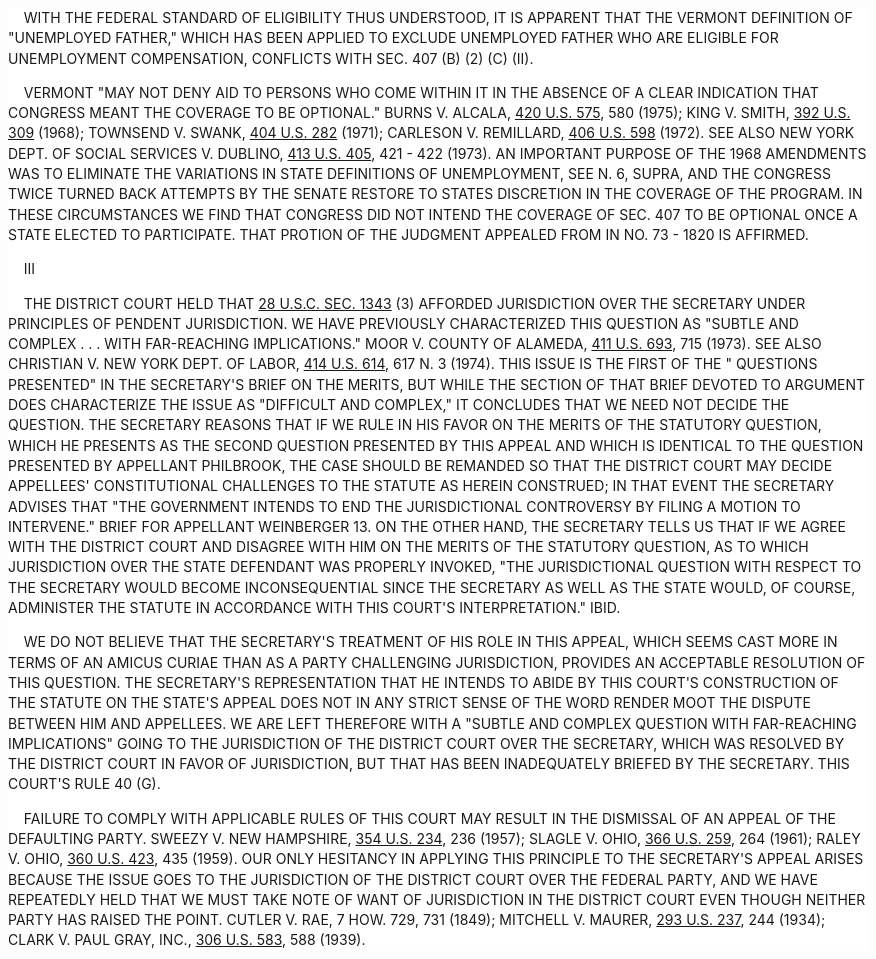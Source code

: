     WITH THE FEDERAL STANDARD OF ELIGIBILITY THUS UNDERSTOOD, IT IS APPARENT THAT THE VERMONT DEFINITION OF "UNEMPLOYED FATHER," WHICH HAS BEEN APPLIED TO EXCLUDE UNEMPLOYED FATHER WHO ARE ELIGIBLE FOR UNEMPLOYMENT COMPENSATION, CONFLICTS WITH SEC. 407 (B) (2) (C) (II).

    VERMONT "MAY NOT DENY AID TO PERSONS WHO COME WITHIN IT IN THE ABSENCE OF A CLEAR INDICATION THAT CONGRESS MEANT THE COVERAGE TO BE OPTIONAL."  BURNS V. ALCALA, [420 U.S. 575][/us/courts/scotus/usReporter/420/575], 580 (1975); KING V. SMITH, [392 U.S. 309][/us/courts/scotus/usReporter/392/309] (1968); TOWNSEND V. SWANK, [404 U.S. 282][/us/courts/scotus/usReporter/404/282] (1971); CARLESON V. REMILLARD, [406 U.S. 598][/us/courts/scotus/usReporter/406/598] (1972).  SEE ALSO NEW YORK DEPT. OF SOCIAL SERVICES V. DUBLINO, [413 U.S. 405][/us/courts/scotus/usReporter/413/405], 421 - 422 (1973).  AN IMPORTANT PURPOSE OF THE 1968 AMENDMENTS WAS TO ELIMINATE THE VARIATIONS IN STATE DEFINITIONS OF UNEMPLOYMENT, SEE N. 6, SUPRA, AND THE CONGRESS TWICE TURNED BACK ATTEMPTS BY THE SENATE RESTORE TO STATES DISCRETION IN THE COVERAGE OF THE PROGRAM.  IN THESE CIRCUMSTANCES WE FIND THAT CONGRESS DID NOT INTEND THE COVERAGE OF SEC. 407 TO BE OPTIONAL ONCE A STATE ELECTED TO PARTICIPATE.  THAT PROTION OF THE JUDGMENT APPEALED FROM IN NO. 73 - 1820 IS AFFIRMED.

    III

    THE DISTRICT COURT HELD THAT [28 U.S.C. SEC. 1343][/us/usc/t28/s1343] (3) AFFORDED JURISDICTION OVER THE SECRETARY UNDER PRINCIPLES OF PENDENT JURISDICTION.  WE HAVE PREVIOUSLY CHARACTERIZED THIS QUESTION AS "SUBTLE AND COMPLEX . . . WITH FAR-REACHING IMPLICATIONS."  MOOR V. COUNTY OF ALAMEDA, [411 U.S. 693][/us/courts/scotus/usReporter/411/693], 715 (1973).  SEE ALSO CHRISTIAN V. NEW YORK DEPT. OF LABOR, [414 U.S. 614][/us/courts/scotus/usReporter/414/614], 617 N. 3 (1974).  THIS ISSUE IS THE FIRST OF THE " QUESTIONS PRESENTED" IN THE SECRETARY'S BRIEF ON THE MERITS, BUT WHILE THE SECTION OF THAT BRIEF DEVOTED TO ARGUMENT DOES CHARACTERIZE THE ISSUE AS "DIFFICULT AND COMPLEX," IT CONCLUDES THAT WE NEED NOT DECIDE THE QUESTION.  THE SECRETARY REASONS THAT IF WE RULE IN HIS FAVOR ON THE MERITS OF THE STATUTORY QUESTION, WHICH HE PRESENTS AS THE SECOND QUESTION PRESENTED BY THIS APPEAL AND WHICH IS IDENTICAL TO THE QUESTION PRESENTED BY APPELLANT PHILBROOK, THE CASE SHOULD BE REMANDED SO THAT THE DISTRICT COURT MAY DECIDE APPELLEES' CONSTITUTIONAL CHALLENGES TO THE STATUTE AS HEREIN CONSTRUED; IN THAT EVENT THE SECRETARY ADVISES THAT "THE GOVERNMENT INTENDS TO END THE JURISDICTIONAL CONTROVERSY BY FILING A MOTION TO INTERVENE."  BRIEF FOR APPELLANT WEINBERGER 13.  ON THE OTHER HAND, THE SECRETARY TELLS US THAT IF WE AGREE WITH THE DISTRICT COURT AND DISAGREE WITH HIM ON THE MERITS OF THE STATUTORY QUESTION, AS TO WHICH JURISDICTION OVER THE STATE DEFENDANT WAS PROPERLY INVOKED, "THE JURISDICTIONAL QUESTION WITH RESPECT TO THE SECRETARY WOULD BECOME INCONSEQUENTIAL SINCE THE SECRETARY AS WELL AS THE STATE WOULD, OF COURSE, ADMINISTER THE STATUTE IN ACCORDANCE WITH THIS COURT'S INTERPRETATION."  IBID.

    WE DO NOT BELIEVE THAT THE SECRETARY'S TREATMENT OF HIS ROLE IN THIS APPEAL, WHICH SEEMS CAST MORE IN TERMS OF AN AMICUS CURIAE THAN AS A PARTY CHALLENGING JURISDICTION, PROVIDES AN ACCEPTABLE RESOLUTION OF THIS QUESTION.  THE SECRETARY'S REPRESENTATION THAT HE INTENDS TO ABIDE BY THIS COURT'S CONSTRUCTION OF THE STATUTE ON THE STATE'S APPEAL DOES NOT IN ANY STRICT SENSE OF THE WORD RENDER MOOT THE DISPUTE BETWEEN HIM AND APPELLEES.  WE ARE LEFT THEREFORE WITH A "SUBTLE AND COMPLEX QUESTION WITH FAR-REACHING IMPLICATIONS" GOING TO THE JURISDICTION OF THE DISTRICT COURT OVER THE SECRETARY, WHICH WAS RESOLVED BY THE DISTRICT COURT IN FAVOR OF JURISDICTION, BUT THAT HAS BEEN INADEQUATELY BRIEFED BY THE SECRETARY.  THIS COURT'S RULE 40 (G).

    FAILURE TO COMPLY WITH APPLICABLE RULES OF THIS COURT MAY RESULT IN THE DISMISSAL OF AN APPEAL OF THE DEFAULTING PARTY.  SWEEZY V. NEW HAMPSHIRE, [354 U.S. 234][/us/courts/scotus/usReporter/354/234], 236 (1957); SLAGLE V. OHIO, [366 U.S. 259][/us/courts/scotus/usReporter/366/259], 264 (1961); RALEY V. OHIO, [360 U.S. 423][/us/courts/scotus/usReporter/360/423], 435 (1959).  OUR ONLY HESITANCY IN APPLYING THIS PRINCIPLE TO THE SECRETARY'S APPEAL ARISES BECAUSE THE ISSUE GOES TO THE JURISDICTION OF THE DISTRICT COURT OVER THE FEDERAL PARTY, AND WE HAVE REPEATEDLY HELD THAT WE MUST TAKE NOTE OF WANT OF JURISDICTION IN THE DISTRICT COURT EVEN THOUGH NEITHER PARTY HAS RAISED THE POINT.  CUTLER V. RAE, 7 HOW.  729, 731 (1849); MITCHELL V. MAURER, [293 U.S. 237][/us/courts/scotus/usReporter/293/237], 244 (1934); CLARK V. PAUL GRAY, INC., [306 U.S. 583][/us/courts/scotus/usReporter/306/583], 588 (1939).


[/us/courts/scotus/usReporter/421/707]: https://publicdocs.github.io/go/links?ns=uslm-x&ref=%2Fus%2Fcourts%2Fscotus%2FusReporter%2F421%2F707
[/us/usc/t28/s1343]: https://publicdocs.github.io/go/links?ns=uslm&ref=%2Fus%2Fusc%2Ft28%2Fs1343
[/us/courts/scotus/usReporter/419/963]: https://publicdocs.github.io/go/links?ns=uslm-x&ref=%2Fus%2Fcourts%2Fscotus%2FusReporter%2F419%2F963
[/us/usc/t42/s607]: https://publicdocs.github.io/go/links?ns=uslm&ref=%2Fus%2Fusc%2Ft42%2Fs607
[/us/stat/49/627]: https://publicdocs.github.io/go/links?ns=uslm&ref=%2Fus%2Fstat%2F49%2F627
[/us/usc/t42/s607]: https://publicdocs.github.io/go/links?ns=uslm&ref=%2Fus%2Fusc%2Ft42%2Fs607
[/us/usc/t28/s1343]: https://publicdocs.github.io/go/links?ns=uslm&ref=%2Fus%2Fusc%2Ft28%2Fs1343
[/us/usc/t42/s607]: https://publicdocs.github.io/go/links?ns=uslm&ref=%2Fus%2Fusc%2Ft42%2Fs607
[/us/usc/t42/s602]: https://publicdocs.github.io/go/links?ns=uslm&ref=%2Fus%2Fusc%2Ft42%2Fs602
[/us/courts/scotus/usReporter/369/1]: https://publicdocs.github.io/go/links?ns=uslm-x&ref=%2Fus%2Fcourts%2Fscotus%2FusReporter%2F369%2F1
[/us/courts/scotus/usReporter/420/395]: https://publicdocs.github.io/go/links?ns=uslm-x&ref=%2Fus%2Fcourts%2Fscotus%2FusReporter%2F420%2F395
[/us/courts/scotus/usReporter/143/457]: https://publicdocs.github.io/go/links?ns=uslm-x&ref=%2Fus%2Fcourts%2Fscotus%2FusReporter%2F143%2F457
[/us/usc/t42/s602]: https://publicdocs.github.io/go/links?ns=uslm&ref=%2Fus%2Fusc%2Ft42%2Fs602
[/us/cfr/5]: https://publicdocs.github.io/go/links?ns=uslm-x&ref=%2Fus%2Fcfr%2F5
[/us/courts/scotus/usReporter/416/251]: https://publicdocs.github.io/go/links?ns=uslm-x&ref=%2Fus%2Fcourts%2Fscotus%2FusReporter%2F416%2F251
[/us/courts/scotus/usReporter/402/121]: https://publicdocs.github.io/go/links?ns=uslm-x&ref=%2Fus%2Fcourts%2Fscotus%2FusReporter%2F402%2F121
[/us/usc/t42/s607]: https://publicdocs.github.io/go/links?ns=uslm&ref=%2Fus%2Fusc%2Ft42%2Fs607
[/us/courts/scotus/usReporter/420/575]: https://publicdocs.github.io/go/links?ns=uslm-x&ref=%2Fus%2Fcourts%2Fscotus%2FusReporter%2F420%2F575
[/us/courts/scotus/usReporter/392/309]: https://publicdocs.github.io/go/links?ns=uslm-x&ref=%2Fus%2Fcourts%2Fscotus%2FusReporter%2F392%2F309
[/us/courts/scotus/usReporter/404/282]: https://publicdocs.github.io/go/links?ns=uslm-x&ref=%2Fus%2Fcourts%2Fscotus%2FusReporter%2F404%2F282
[/us/courts/scotus/usReporter/406/598]: https://publicdocs.github.io/go/links?ns=uslm-x&ref=%2Fus%2Fcourts%2Fscotus%2FusReporter%2F406%2F598
[/us/courts/scotus/usReporter/413/405]: https://publicdocs.github.io/go/links?ns=uslm-x&ref=%2Fus%2Fcourts%2Fscotus%2FusReporter%2F413%2F405
[/us/usc/t28/s1343]: https://publicdocs.github.io/go/links?ns=uslm&ref=%2Fus%2Fusc%2Ft28%2Fs1343
[/us/courts/scotus/usReporter/411/693]: https://publicdocs.github.io/go/links?ns=uslm-x&ref=%2Fus%2Fcourts%2Fscotus%2FusReporter%2F411%2F693
[/us/courts/scotus/usReporter/414/614]: https://publicdocs.github.io/go/links?ns=uslm-x&ref=%2Fus%2Fcourts%2Fscotus%2FusReporter%2F414%2F614
[/us/courts/scotus/usReporter/354/234]: https://publicdocs.github.io/go/links?ns=uslm-x&ref=%2Fus%2Fcourts%2Fscotus%2FusReporter%2F354%2F234
[/us/courts/scotus/usReporter/366/259]: https://publicdocs.github.io/go/links?ns=uslm-x&ref=%2Fus%2Fcourts%2Fscotus%2FusReporter%2F366%2F259
[/us/courts/scotus/usReporter/360/423]: https://publicdocs.github.io/go/links?ns=uslm-x&ref=%2Fus%2Fcourts%2Fscotus%2FusReporter%2F360%2F423
[/us/courts/scotus/usReporter/293/237]: https://publicdocs.github.io/go/links?ns=uslm-x&ref=%2Fus%2Fcourts%2Fscotus%2FusReporter%2F293%2F237
[/us/courts/scotus/usReporter/306/583]: https://publicdocs.github.io/go/links?ns=uslm-x&ref=%2Fus%2Fcourts%2Fscotus%2FusReporter%2F306%2F583
[/us/usc/t28/s1343]: https://publicdocs.github.io/go/links?ns=uslm&ref=%2Fus%2Fusc%2Ft28%2Fs1343
[/us/stat/76/185]: https://publicdocs.github.io/go/links?ns=uslm&ref=%2Fus%2Fstat%2F76%2F185
[/us/stat/49/629]: https://publicdocs.github.io/go/links?ns=uslm&ref=%2Fus%2Fstat%2F49%2F629
[/us/courts/scotus/usReporter/420/575]: https://publicdocs.github.io/go/links?ns=uslm-x&ref=%2Fus%2Fcourts%2Fscotus%2FusReporter%2F420%2F575
[/us/stat/75/75]: https://publicdocs.github.io/go/links?ns=uslm&ref=%2Fus%2Fstat%2F75%2F75
[/us/stat/76/193]: https://publicdocs.github.io/go/links?ns=uslm&ref=%2Fus%2Fstat%2F76%2F193
[/us/stat/81/94]: https://publicdocs.github.io/go/links?ns=uslm&ref=%2Fus%2Fstat%2F81%2F94
[/us/stat/81/882]: https://publicdocs.github.io/go/links?ns=uslm&ref=%2Fus%2Fstat%2F81%2F882
[/us/stat/81/883]: https://publicdocs.github.io/go/links?ns=uslm&ref=%2Fus%2Fstat%2F81%2F883
[/us/stat/82/273]: https://publicdocs.github.io/go/links?ns=uslm&ref=%2Fus%2Fstat%2F82%2F273
[/us/usc/t28/s1253]: https://publicdocs.github.io/go/links?ns=uslm&ref=%2Fus%2Fusc%2Ft28%2Fs1253
[/us/courts/scotus/usReporter/419/90]: https://publicdocs.github.io/go/links?ns=uslm-x&ref=%2Fus%2Fcourts%2Fscotus%2FusReporter%2F419%2F90
[/us/courts/scotus/usReporter/420/799]: https://publicdocs.github.io/go/links?ns=uslm-x&ref=%2Fus%2Fcourts%2Fscotus%2FusReporter%2F420%2F799
[/us/courts/scotus/usReporter/415/528]: https://publicdocs.github.io/go/links?ns=uslm-x&ref=%2Fus%2Fcourts%2Fscotus%2FusReporter%2F415%2F528
[/us/usc/t28/s1253]: https://publicdocs.github.io/go/links?ns=uslm&ref=%2Fus%2Fusc%2Ft28%2Fs1253
[/us/usc/t42/s607]: https://publicdocs.github.io/go/links?ns=uslm&ref=%2Fus%2Fusc%2Ft42%2Fs607
[/us/usc/t42/s607]: https://publicdocs.github.io/go/links?ns=uslm&ref=%2Fus%2Fusc%2Ft42%2Fs607